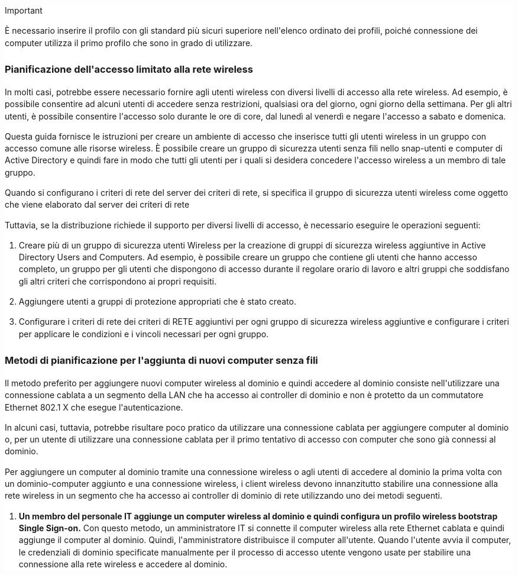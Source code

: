 > [!IMPORTANT]
> È necessario inserire il profilo con gli standard più sicuri superiore nell'elenco ordinato dei profili, poiché connessione dei computer utilizza il primo profilo che sono in grado di utilizzare.

### <a name="planning-restricted-access-to-the-wireless-network"></a>Pianificazione dell'accesso limitato alla rete wireless

In molti casi, potrebbe essere necessario fornire agli utenti wireless con diversi livelli di accesso alla rete wireless. Ad esempio, è possibile consentire ad alcuni utenti di accedere senza restrizioni, qualsiasi ora del giorno, ogni giorno della settimana. Per gli altri utenti, è possibile consentire l'accesso solo durante le ore di core, dal lunedì al venerdì e negare l'accesso a sabato e domenica.

Questa guida fornisce le istruzioni per creare un ambiente di accesso che inserisce tutti gli utenti wireless in un gruppo con accesso comune alle risorse wireless. È possibile creare un gruppo di sicurezza utenti senza fili nello snap\-utenti e computer di Active Directory e quindi fare in modo che tutti gli utenti per i quali si desidera concedere l'accesso wireless a un membro di tale gruppo.

Quando si configurano i criteri di rete del server dei criteri di rete, si specifica il gruppo di sicurezza utenti wireless come oggetto che viene elaborato dal server dei criteri di rete

Tuttavia, se la distribuzione richiede il supporto per diversi livelli di accesso, è necessario eseguire le operazioni seguenti:  

1. Creare più di un gruppo di sicurezza utenti Wireless per la creazione di gruppi di sicurezza wireless aggiuntive in Active Directory Users and Computers. Ad esempio, è possibile creare un gruppo che contiene gli utenti che hanno accesso completo, un gruppo per gli utenti che dispongono di accesso durante il regolare orario di lavoro e altri gruppi che soddisfano gli altri criteri che corrispondono ai propri requisiti.

2. Aggiungere utenti a gruppi di protezione appropriati che è stato creato.

3. Configurare i criteri di rete dei criteri di RETE aggiuntivi per ogni gruppo di sicurezza wireless aggiuntive e configurare i criteri per applicare le condizioni e i vincoli necessari per ogni gruppo.

### <a name="planning-methods-for-adding-new-wireless-computers"></a>Metodi di pianificazione per l'aggiunta di nuovi computer senza fili

Il metodo preferito per aggiungere nuovi computer wireless al dominio e quindi accedere al dominio consiste nell'utilizzare una connessione cablata a un segmento della LAN che ha accesso ai controller di dominio e non è protetto da un commutatore Ethernet 802.1 X che esegue l'autenticazione.

In alcuni casi, tuttavia, potrebbe risultare poco pratico da utilizzare una connessione cablata per aggiungere computer al dominio o, per un utente di utilizzare una connessione cablata per il primo tentativo di accesso con computer che sono già connessi al dominio.

Per aggiungere un computer al dominio tramite una connessione wireless o agli utenti di accedere al dominio la prima volta con un dominio\-computer aggiunto e una connessione wireless, i client wireless devono innanzitutto stabilire una connessione alla rete wireless in un segmento che ha accesso ai controller di dominio di rete utilizzando uno dei metodi seguenti.

1. **Un membro del personale IT aggiunge un computer wireless al dominio e quindi configura un profilo wireless bootstrap Single Sign-on.** Con questo metodo, un amministratore IT si connette il computer wireless alla rete Ethernet cablata e quindi aggiunge il computer al dominio. Quindi, l'amministratore distribuisce il computer all'utente. Quando l'utente avvia il computer, le credenziali di dominio specificate manualmente per il processo di accesso utente vengono usate per stabilire una connessione alla rete wireless e accedere al dominio.  
